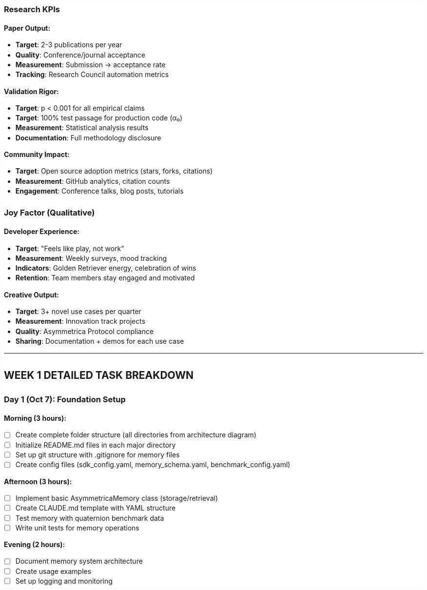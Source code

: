 ### **Research KPIs**

**Paper Output:**
- **Target**: 2-3 publications per year
- **Quality**: Conference/journal acceptance
- **Measurement**: Submission → acceptance rate
- **Tracking**: Research Council automation metrics

**Validation Rigor:**
- **Target**: p < 0.001 for all empirical claims
- **Target**: 100% test passage for production code (α₀)
- **Measurement**: Statistical analysis results
- **Documentation**: Full methodology disclosure

**Community Impact:**
- **Target**: Open source adoption metrics (stars, forks, citations)
- **Measurement**: GitHub analytics, citation counts
- **Engagement**: Conference talks, blog posts, tutorials

### **Joy Factor (Qualitative)**

**Developer Experience:**
- **Target**: "Feels like play, not work"
- **Measurement**: Weekly surveys, mood tracking
- **Indicators**: Golden Retriever energy, celebration of wins
- **Retention**: Team members stay engaged and motivated

**Creative Output:**
- **Target**: 3+ novel use cases per quarter
- **Measurement**: Innovation track projects
- **Quality**: Asymmetrica Protocol compliance
- **Sharing**: Documentation + demos for each use case

---

## WEEK 1 DETAILED TASK BREAKDOWN

### **Day 1 (Oct 7): Foundation Setup**

**Morning (3 hours):**
- [ ] Create complete folder structure (all directories from architecture diagram)
- [ ] Initialize README.md files in each major directory
- [ ] Set up git structure with .gitignore for memory files
- [ ] Create config files (sdk_config.yaml, memory_schema.yaml, benchmark_config.yaml)

**Afternoon (3 hours):**
- [ ] Implement basic AsymmetricaMemory class (storage/retrieval)
- [ ] Create CLAUDE.md template with YAML structure
- [ ] Test memory with quaternion benchmark data
- [ ] Write unit tests for memory operations

**Evening (2 hours):**
- [ ] Document memory system architecture
- [ ] Create usage examples
- [ ] Set up logging and monitoring
